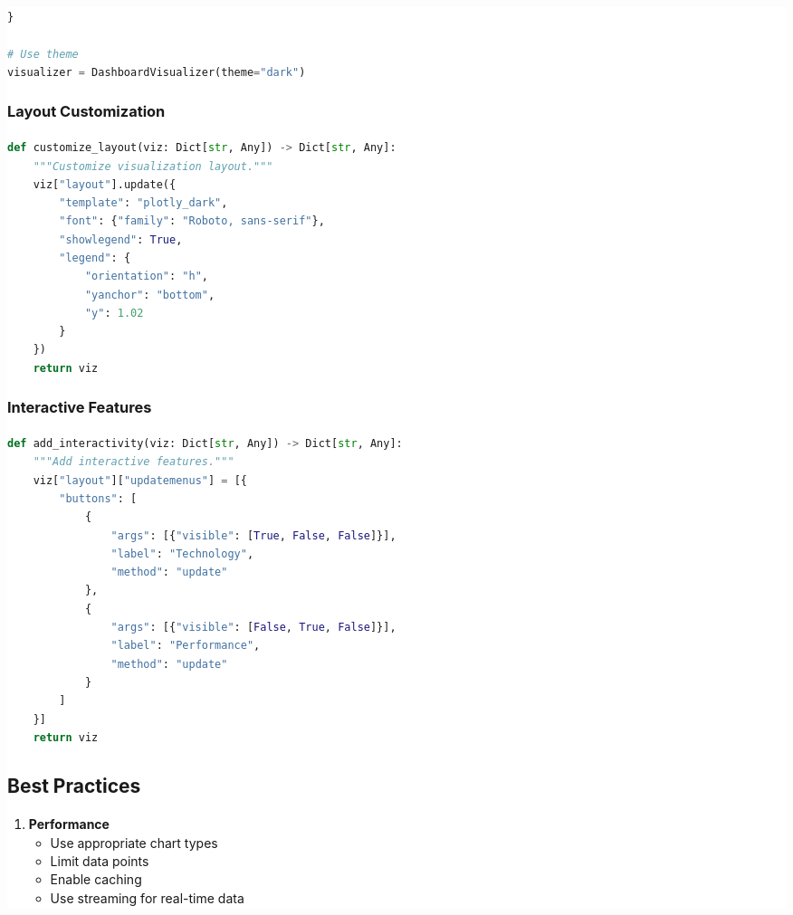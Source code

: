 ```python
}

# Use theme
visualizer = DashboardVisualizer(theme="dark")
```

### Layout Customization

```python
def customize_layout(viz: Dict[str, Any]) -> Dict[str, Any]:
    """Customize visualization layout."""
    viz["layout"].update({
        "template": "plotly_dark",
        "font": {"family": "Roboto, sans-serif"},
        "showlegend": True,
        "legend": {
            "orientation": "h",
            "yanchor": "bottom",
            "y": 1.02
        }
    })
    return viz
```

### Interactive Features

```python
def add_interactivity(viz: Dict[str, Any]) -> Dict[str, Any]:
    """Add interactive features."""
    viz["layout"]["updatemenus"] = [{
        "buttons": [
            {
                "args": [{"visible": [True, False, False]}],
                "label": "Technology",
                "method": "update"
            },
            {
                "args": [{"visible": [False, True, False]}],
                "label": "Performance",
                "method": "update"
            }
        ]
    }]
    return viz
```

## Best Practices

1. **Performance**
   - Use appropriate chart types
   - Limit data points
   - Enable caching
   - Use streaming for real-time data
